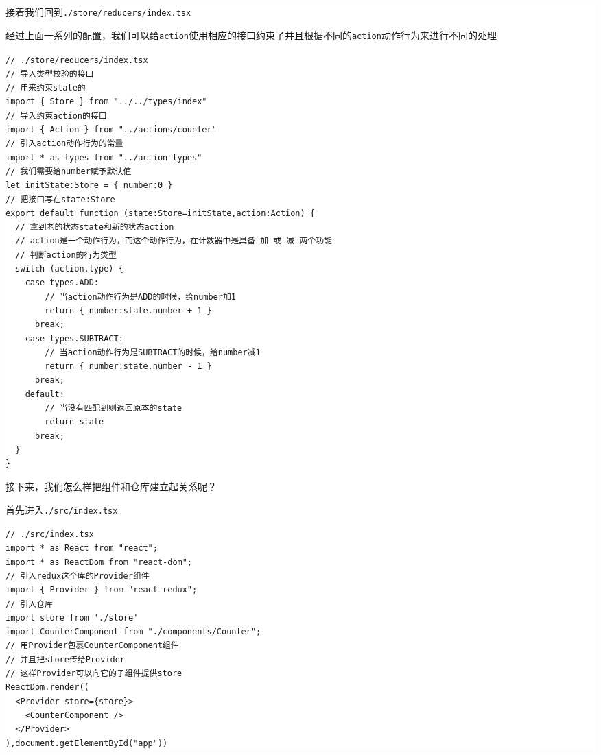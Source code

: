 接着我们回到`./store/reducers/index.tsx`  

经过上面一系列的配置，我们可以给`action`使用相应的接口约束了并且根据不同的`action`动作行为来进行不同的处理

```
// ./store/reducers/index.tsx
// 导入类型校验的接口
// 用来约束state的
import { Store } from "../../types/index"
// 导入约束action的接口
import { Action } from "../actions/counter"
// 引入action动作行为的常量
import * as types from "../action-types"
// 我们需要给number赋予默认值
let initState:Store = { number:0 }
// 把接口写在state:Store
export default function (state:Store=initState,action:Action) {
  // 拿到老的状态state和新的状态action
  // action是一个动作行为，而这个动作行为，在计数器中是具备 加 或 减 两个功能
  // 判断action的行为类型
  switch (action.type) {
    case types.ADD:
        // 当action动作行为是ADD的时候，给number加1
        return { number:state.number + 1 }
      break;
    case types.SUBTRACT:
        // 当action动作行为是SUBTRACT的时候，给number减1
        return { number:state.number - 1 }
      break;
    default:
        // 当没有匹配到则返回原本的state
        return state
      break;
  }
}
```

接下来，我们怎么样把组件和仓库建立起关系呢？  

首先进入`./src/index.tsx`  

```
// ./src/index.tsx
import * as React from "react";
import * as ReactDom from "react-dom";
// 引入redux这个库的Provider组件
import { Provider } from "react-redux";
// 引入仓库
import store from './store'
import CounterComponent from "./components/Counter";
// 用Provider包裹CounterComponent组件
// 并且把store传给Provider
// 这样Provider可以向它的子组件提供store
ReactDom.render((
  <Provider store={store}>
    <CounterComponent />
  </Provider>
),document.getElementById("app"))
```
